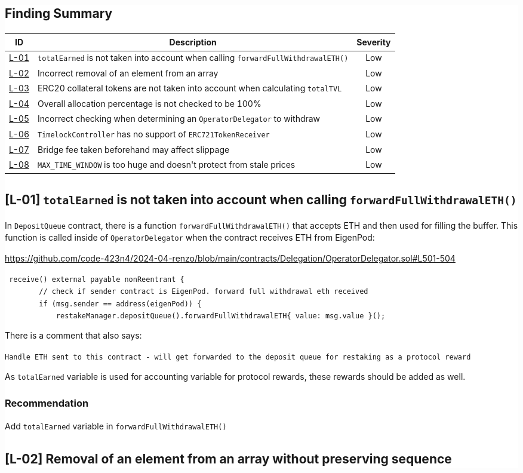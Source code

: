 ## Finding Summary 

| ID | Description | Severity |
| - | - | :-: |
| [L-01](#l-01-avoid-directly-minting-follow-nfts-to-the-profile-owner-in-processblock) | `totalEarned` is not taken into account when calling `forwardFullWithdrawalETH()` | Low |
| [L-02](#l-02-regular-approvals-are-not-used-in-access-controls-in-follownftsol) | Incorrect removal of an element from an array | Low |
| [L-03](#l-03-users-have-no-way-of-revoking-their-signatures-in-lenshub) | ERC20 collateral tokens are not taken into account when calculating `totalTVL` | Low |
| [L-04](#l-04-removing-erc721enumerable-functionality-might-break-composability-with-other-protocols) | Overall allocation percentage is not checked to be 100% | Low |
| [L-05](#l-05-delegated-executor-configs-are-not-cleared-on-transfer) | Incorrect checking when determining an `OperatorDelegator` to withdraw | Low |
| [L-06](#l-06-act-in-actionlibsol-doesnt-check-if-the-target-publication-is-a-mirror) | `TimelockController` has no support of `ERC721TokenReceiver` | Low |
| [L-07](#l-06-act-in-actionlibsol-doesnt-check-if-the-target-publication-is-a-mirror) | Bridge fee taken beforehand may affect slippage | Low |
| [L-08](#l-06-act-in-actionlibsol-doesnt-check-if-the-target-publication-is-a-mirror) | `MAX_TIME_WINDOW` is too huge and doesn't protect from stale prices | Low |



## [L-01] `totalEarned` is not taken into account when calling `forwardFullWithdrawalETH()`

In `DepositQueue` contract, there is a function `forwardFullWithdrawalETH()` that accepts ETH and then used for filling the buffer. This function is called inside of `OperatorDelegator` when the contract receives ETH from EigenPod:

https://github.com/code-423n4/2024-04-renzo/blob/main/contracts/Delegation/OperatorDelegator.sol#L501-504
```
 receive() external payable nonReentrant {
        // check if sender contract is EigenPod. forward full withdrawal eth received
        if (msg.sender == address(eigenPod)) {
            restakeManager.depositQueue().forwardFullWithdrawalETH{ value: msg.value }();
```

There is a comment that also says:

`Handle ETH sent to this contract - will get forwarded to the deposit queue for restaking as a protocol reward`

As `totalEarned` variable is used for accounting variable for protocol rewards, these rewards should be added as well.

### Recommendation

Add `totalEarned` variable in `forwardFullWithdrawalETH()`

## [L-02] Removal of an element from an array without preserving sequence
